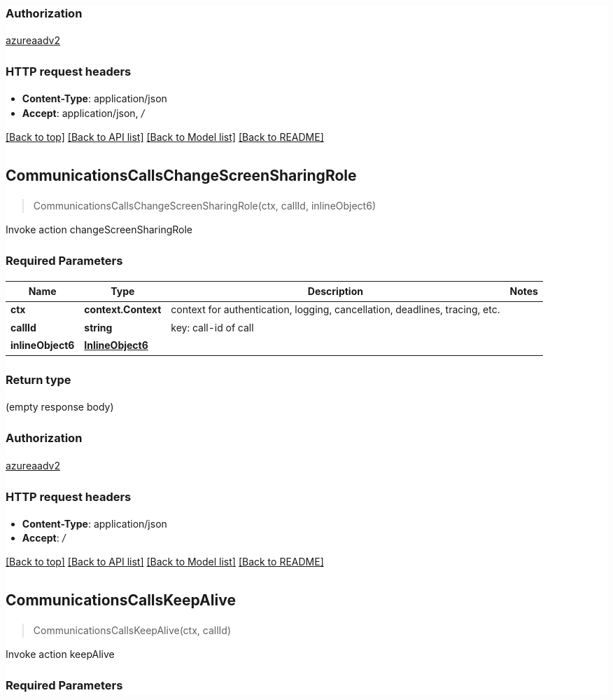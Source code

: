 ### Authorization

[azureaadv2](../README.md#azureaadv2)

### HTTP request headers

- **Content-Type**: application/json
- **Accept**: application/json, */*

[[Back to top]](#) [[Back to API list]](../README.md#documentation-for-api-endpoints)
[[Back to Model list]](../README.md#documentation-for-models)
[[Back to README]](../README.md)


## CommunicationsCallsChangeScreenSharingRole

> CommunicationsCallsChangeScreenSharingRole(ctx, callId, inlineObject6)

Invoke action changeScreenSharingRole

### Required Parameters


Name | Type | Description  | Notes
------------- | ------------- | ------------- | -------------
**ctx** | **context.Context** | context for authentication, logging, cancellation, deadlines, tracing, etc.
**callId** | **string**| key: call-id of call | 
**inlineObject6** | [**InlineObject6**](InlineObject6.md)|  | 

### Return type

 (empty response body)

### Authorization

[azureaadv2](../README.md#azureaadv2)

### HTTP request headers

- **Content-Type**: application/json
- **Accept**: */*

[[Back to top]](#) [[Back to API list]](../README.md#documentation-for-api-endpoints)
[[Back to Model list]](../README.md#documentation-for-models)
[[Back to README]](../README.md)


## CommunicationsCallsKeepAlive

> CommunicationsCallsKeepAlive(ctx, callId)

Invoke action keepAlive

### Required Parameters
